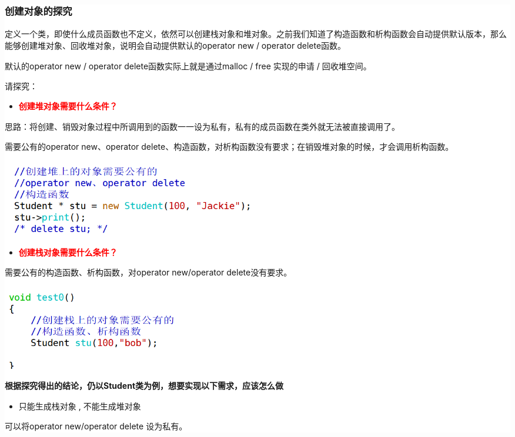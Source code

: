 



### 创建对象的探究

定义一个类，即使什么成员函数也不定义，依然可以创建栈对象和堆对象。之前我们知道了构造函数和析构函数会自动提供默认版本，那么能够创建堆对象、回收堆对象，说明会自动提供默认的operator new / operator delete函数。

默认的operator new / operator delete函数实际上就是通过malloc / free 实现的申请 / 回收堆空间。



请探究：

- <font color=red>**创建堆对象需要什么条件？**</font>

思路：将创建、销毁对象过程中所调用到的函数一一设为私有，私有的成员函数在类外就无法被直接调用了。

需要公有的operator new、operator delete、构造函数，对析构函数没有要求；在销毁堆对象的时候，才会调用析构函数。

<img src="2.类与对象.assets/image-20240423164020169.png" alt="image-20240423164020169" style="zoom:67%;" />





- <font color=red>**创建栈对象需要什么条件？**</font>

需要公有的构造函数、析构函数，对operator new/operator delete没有要求。

<img src="2.类与对象.assets/image-20240423164623921.png" alt="image-20240423164623921" style="zoom:67%;" />



**根据探究得出的结论，仍以Student类为例，想要实现以下需求，应该怎么做**

- 只能生成栈对象 , 不能生成堆对象 

可以将operator new/operator delete 设为私有。
